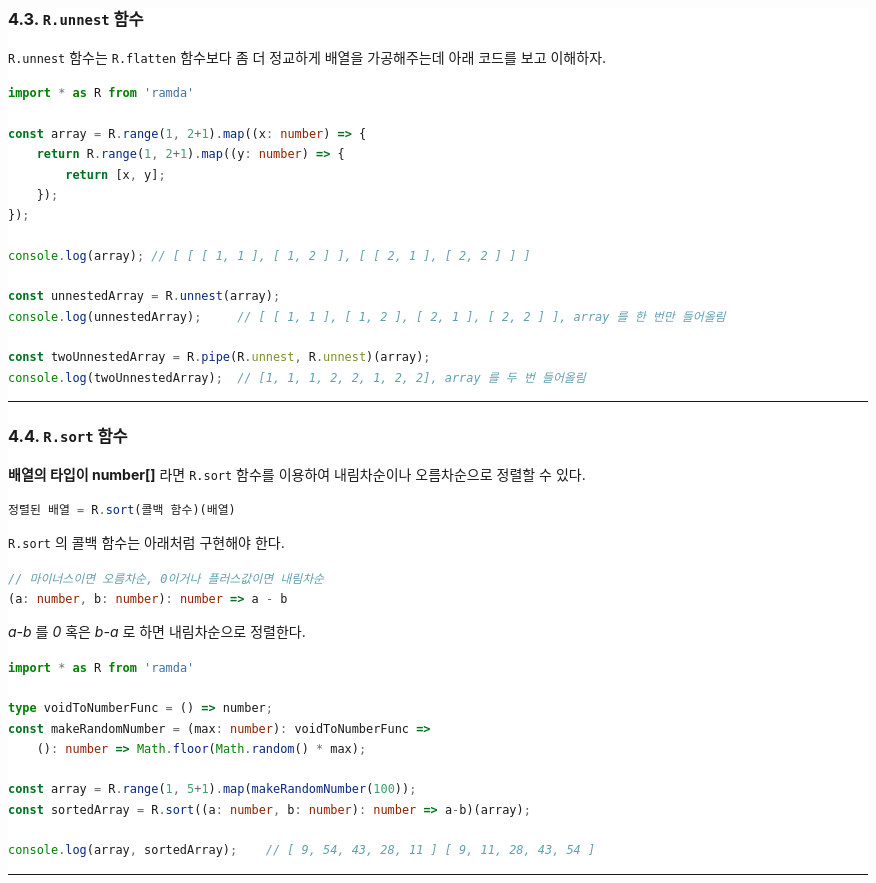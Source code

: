 
### 4.3. `R.unnest` 함수

`R.unnest` 함수는 `R.flatten` 함수보다 좀 더 정교하게 배열을 가공해주는데 아래 코드를 보고 이해하자.

```ts
import * as R from 'ramda'

const array = R.range(1, 2+1).map((x: number) => {
    return R.range(1, 2+1).map((y: number) => {
        return [x, y];
    });
});

console.log(array); // [ [ [ 1, 1 ], [ 1, 2 ] ], [ [ 2, 1 ], [ 2, 2 ] ] ]

const unnestedArray = R.unnest(array);
console.log(unnestedArray);     // [ [ 1, 1 ], [ 1, 2 ], [ 2, 1 ], [ 2, 2 ] ], array 를 한 번만 들어올림

const twoUnnestedArray = R.pipe(R.unnest, R.unnest)(array);
console.log(twoUnnestedArray);  // [1, 1, 1, 2, 2, 1, 2, 2], array 를 두 번 들어올림
```

---

### 4.4. `R.sort` 함수

**배열의 타입이 number[]** 라면 `R.sort` 함수를 이용하여 내림차순이나 오름차순으로 정렬할 수 있다.

```ts
정렬된 배열 = R.sort(콜백 함수)(배열)
```

`R.sort` 의 콜백 함수는 아래처럼 구현해야 한다.
```ts
// 마이너스이면 오름차순, 0이거나 플러스값이면 내림차순
(a: number, b: number): number => a - b
```

*a-b* 를 *0* 혹은 *b-a* 로 하면 내림차순으로 정렬한다.

```ts
import * as R from 'ramda'

type voidToNumberFunc = () => number;
const makeRandomNumber = (max: number): voidToNumberFunc =>
    (): number => Math.floor(Math.random() * max);

const array = R.range(1, 5+1).map(makeRandomNumber(100));
const sortedArray = R.sort((a: number, b: number): number => a-b)(array);

console.log(array, sortedArray);    // [ 9, 54, 43, 28, 11 ] [ 9, 11, 28, 43, 54 ]
```

---
